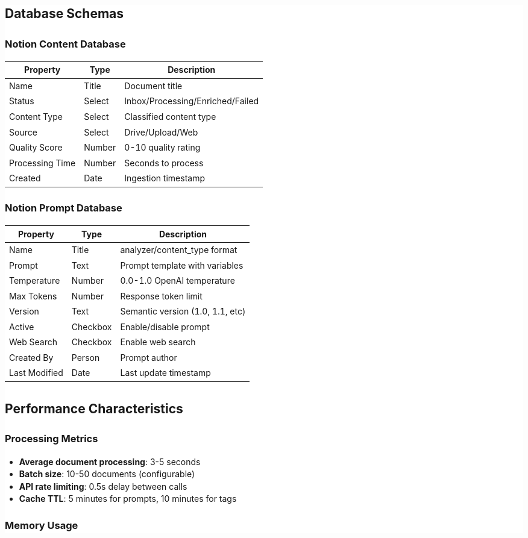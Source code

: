 ## Database Schemas

### Notion Content Database

| Property | Type | Description |
|----------|------|-------------|
| Name | Title | Document title |
| Status | Select | Inbox/Processing/Enriched/Failed |
| Content Type | Select | Classified content type |
| Source | Select | Drive/Upload/Web |
| Quality Score | Number | 0-10 quality rating |
| Processing Time | Number | Seconds to process |
| Created | Date | Ingestion timestamp |

### Notion Prompt Database

| Property | Type | Description |
|----------|------|-------------|
| Name | Title | analyzer/content_type format |
| Prompt | Text | Prompt template with variables |
| Temperature | Number | 0.0-1.0 OpenAI temperature |
| Max Tokens | Number | Response token limit |
| Version | Text | Semantic version (1.0, 1.1, etc) |
| Active | Checkbox | Enable/disable prompt |
| Web Search | Checkbox | Enable web search |
| Created By | Person | Prompt author |
| Last Modified | Date | Last update timestamp |

## Performance Characteristics

### Processing Metrics

- **Average document processing**: 3-5 seconds
- **Batch size**: 10-50 documents (configurable)
- **API rate limiting**: 0.5s delay between calls
- **Cache TTL**: 5 minutes for prompts, 10 minutes for tags

### Memory Usage
